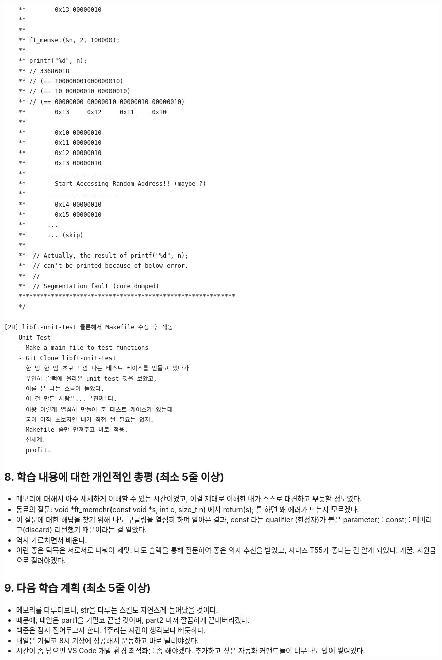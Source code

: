```text
    **        0x13 00000010
    **
    **
    ** ft_memset(&n, 2, 100000);
    **
    ** printf("%d", n);
    ** // 33686018
    ** // (== 100000001000000010)
    ** // (== 10 00000010 00000010)
    ** // (== 00000000 00000010 00000010 00000010)
    **        0x13     0x12     0x11     0x10
    **
    **        0x10 00000010
    **        0x11 00000010
    **        0x12 00000010
    **        0x13 00000010
    **      --------------------
    **        Start Accessing Random Address!! (maybe ?)
    **      --------------------
    **        0x14 00000010
    **        0x15 00000010
    **      ...
    **      ... (skip)
    **
    **  // Actually, the result of printf("%d", n);
    **  // can't be printed because of below error.
    **  //
    **  // Segmentation fault (core dumped)
    ************************************************************
    */

[2H] libft-unit-test 클론해서 Makefile 수정 후 작동
  - Unit-Test
    - Make a main file to test functions
    - Git Clone libft-unit-test
      한 땀 한 땀 초보 느낌 나는 테스트 케이스를 만들고 있다가
      우연히 슬랙에 올라온 unit-test 깃을 보았고,
      이를 본 나는 소름이 돋았다.
      이 걸 만든 사람은... '진짜'다.
      이왕 이렇게 열심히 만들어 준 테스트 케이스가 있는데
      굳이 아직 초보자인 내가 직접 짤 필요는 없지.
      Makefile 좀만 만져주고 바로 적용.
      신세계.
      profit.
```

## 8. 학습 내용에 대한 개인적인 총평 (최소 5줄 이상)

- 메모리에 대해서 아주 세세하게 이해할 수 있는 시간이었고, 이걸 제대로 이해한 내가 스스로 대견하고 뿌듯할 정도였다.
- 동료의 질문: void  *ft_memchr(const void *s, int c, size_t n) 에서 return(s); 를 하면 왜 에러가 뜨는지 모르겠다.
- 이 질문에 대한 해답을 찾기 위해 나도 구글링을 열심히 하며 알아본 결과, const 라는 qualifier (한정자)가 붙은 parameter를 const를 떼버리고(discard) 리턴했기 때문이라는 걸 알았다.
- 역시 가르치면서 배운다.
- 이런 좋은 덕목은 서로서로 나눠야 제맛. 나도 슬랙을 통해 질문하여 좋은 의자 추천을 받았고, 시디즈 T55가 좋다는 걸 알게 되었다. 개꿀. 지원금으로 질러야겠다.

## 9. 다음 학습 계획 (최소 5줄 이상)

- 메모리를 다루다보니, str을 다루는 스킬도 자연스레 늘어났을 것이다.
- 때문에, 내일은 part1을 기필코 끝낼 것이며, part2 마저 깔끔하게 끝내버리겠다.
- 백준은 잠시 접어두고자 한다. 1주라는 시간이 생각보다 빠듯하다.
- 내일은 기필코 8시 기상에 성공해서 운동하고 바로 달려야겠다.
- 시간이 좀 남으면 VS Code 개발 환경 최적화를 좀 해야겠다. 추가하고 싶은 자동화 커맨드들이 너무나도 많이 쌓여있다.
